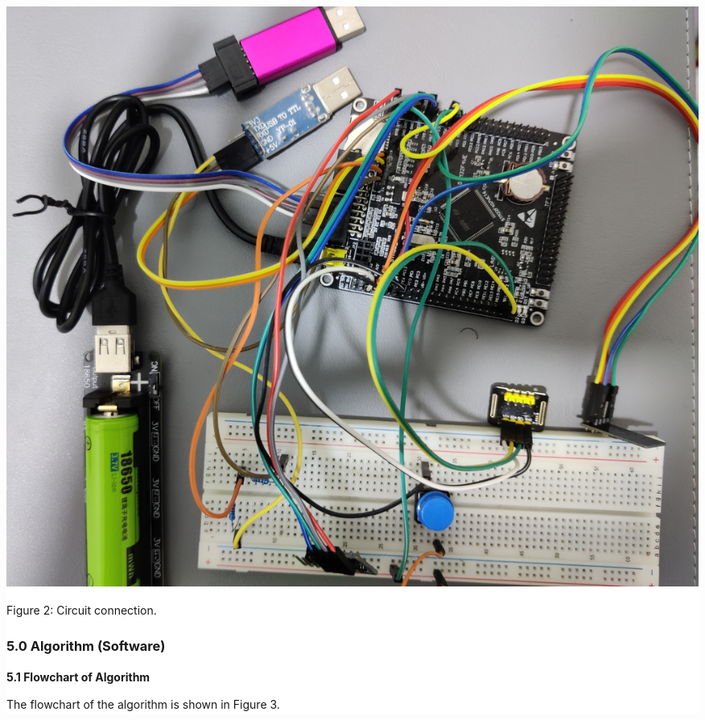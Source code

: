 </center>

<center><img src="/pictures/5_Circuit_Connection.jpg"></center>

Figure 2: Circuit connection.


### 5.0 Algorithm (Software)

**5.1 Flowchart of Algorithm**

The flowchart of the algorithm is shown in Figure 3.

